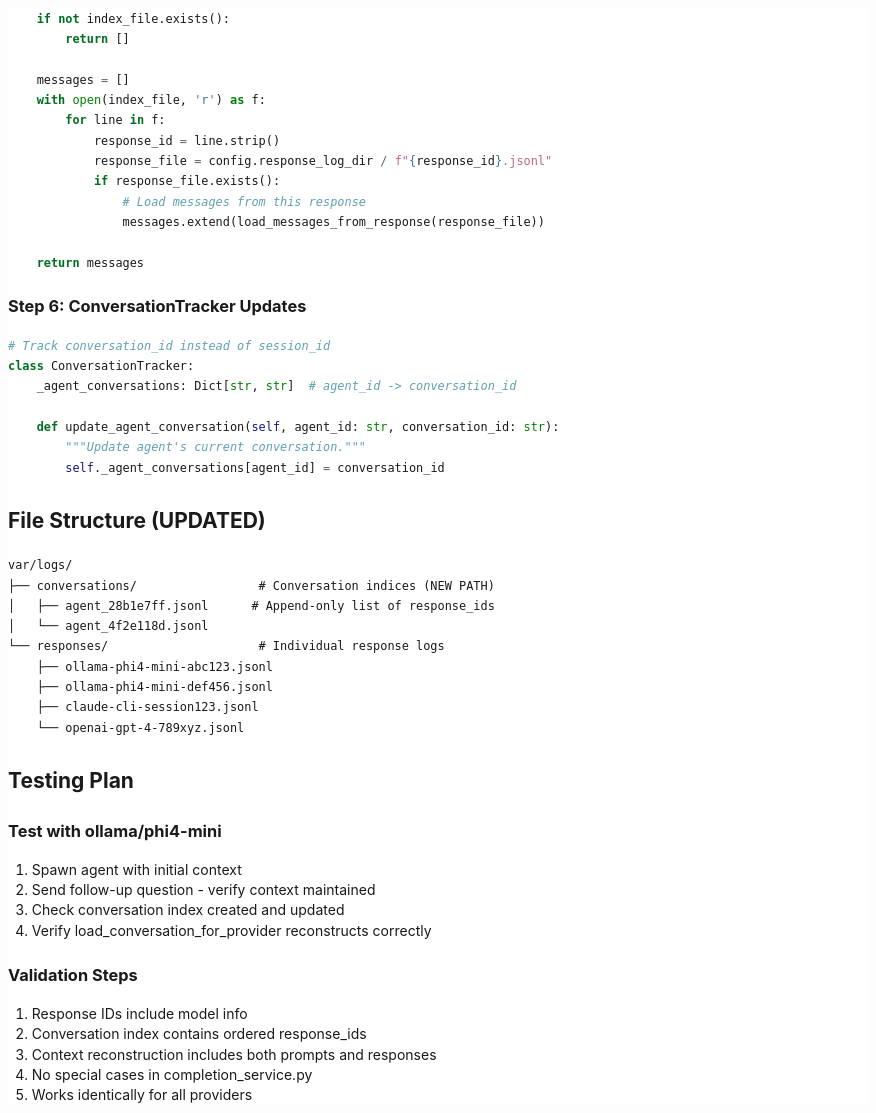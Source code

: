 ```python
    if not index_file.exists():
        return []
    
    messages = []
    with open(index_file, 'r') as f:
        for line in f:
            response_id = line.strip()
            response_file = config.response_log_dir / f"{response_id}.jsonl"
            if response_file.exists():
                # Load messages from this response
                messages.extend(load_messages_from_response(response_file))
    
    return messages
```

### Step 6: ConversationTracker Updates
```python
# Track conversation_id instead of session_id
class ConversationTracker:
    _agent_conversations: Dict[str, str]  # agent_id -> conversation_id
    
    def update_agent_conversation(self, agent_id: str, conversation_id: str):
        """Update agent's current conversation."""
        self._agent_conversations[agent_id] = conversation_id
```

## File Structure (UPDATED)
```
var/logs/
├── conversations/                 # Conversation indices (NEW PATH)
│   ├── agent_28b1e7ff.jsonl      # Append-only list of response_ids
│   └── agent_4f2e118d.jsonl
└── responses/                     # Individual response logs
    ├── ollama-phi4-mini-abc123.jsonl
    ├── ollama-phi4-mini-def456.jsonl
    ├── claude-cli-session123.jsonl
    └── openai-gpt-4-789xyz.jsonl
```

## Testing Plan

### Test with ollama/phi4-mini
1. Spawn agent with initial context
2. Send follow-up question - verify context maintained
3. Check conversation index created and updated
4. Verify load_conversation_for_provider reconstructs correctly

### Validation Steps
1. Response IDs include model info
2. Conversation index contains ordered response_ids
3. Context reconstruction includes both prompts and responses
4. No special cases in completion_service.py
5. Works identically for all providers
